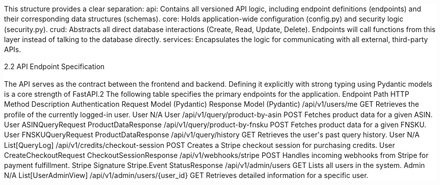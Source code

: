This structure provides a clear separation:
api: Contains all versioned API logic, including endpoint definitions (endpoints) and their corresponding data structures (schemas).
core: Holds application-wide configuration (config.py) and security logic (security.py).
crud: Abstracts all direct database interactions (Create, Read, Update, Delete). Endpoints will call functions from this layer instead of talking to the database directly.
services: Encapsulates the logic for communicating with all external, third-party APIs.

2.2 API Endpoint Specification

The API serves as the contract between the frontend and backend. Defining it explicitly with strong typing using Pydantic models is a core strength of FastAPI.2 The following table specifies the primary endpoints for the application.
Endpoint Path
HTTP Method
Description
Authentication
Request Model (Pydantic)
Response Model (Pydantic)
/api/v1/users/me
GET
Retrieves the profile of the currently logged-in user.
User
N/A
User
/api/v1/query/product-by-asin
POST
Fetches product data for a given ASIN.
User
ASINQueryRequest
ProductDataResponse
/api/v1/query/product-by-fnsku
POST
Fetches product data for a given FNSKU.
User
FNSKUQueryRequest
ProductDataResponse
/api/v1/query/history
GET
Retrieves the user's past query history.
User
N/A
List[QueryLog]
/api/v1/credits/checkout-session
POST
Creates a Stripe checkout session for purchasing credits.
User
CreateCheckoutRequest
CheckoutSessionResponse
/api/v1/webhooks/stripe
POST
Handles incoming webhooks from Stripe for payment fulfillment.
Stripe Signature
Stripe.Event
StatusResponse
/api/v1/admin/users
GET
Lists all users in the system.
Admin
N/A
List[UserAdminView]
/api/v1/admin/users/{user_id}
GET
Retrieves detailed information for a specific user.